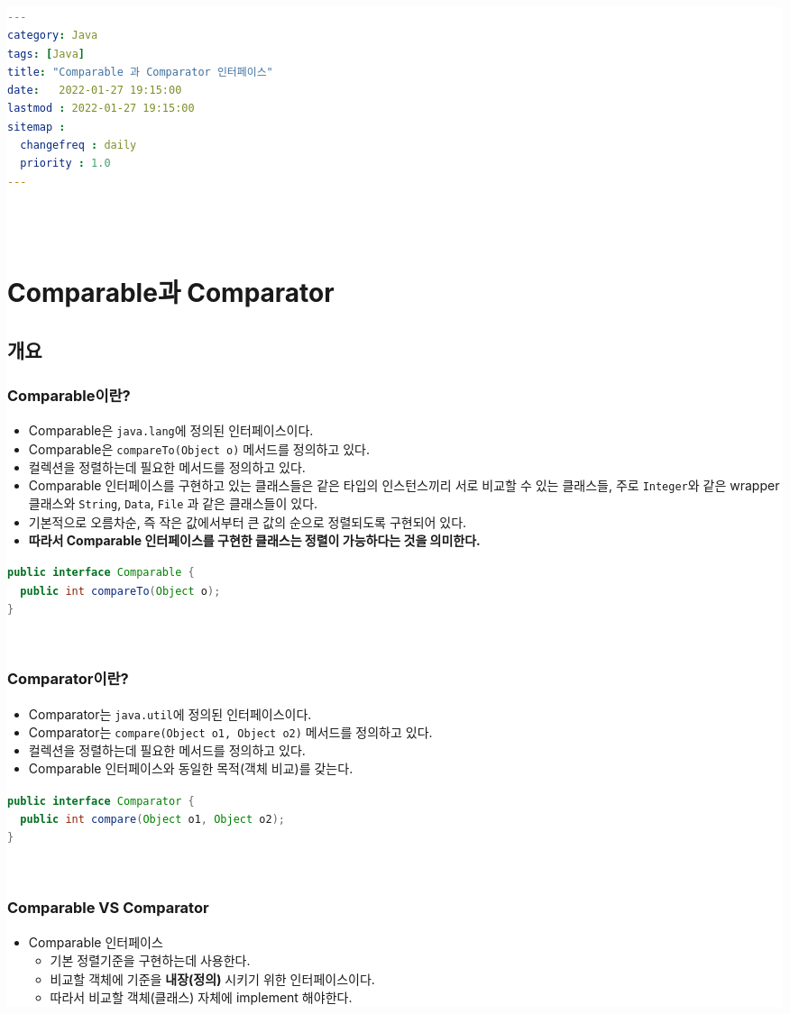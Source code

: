 ```yaml
---
category: Java
tags: [Java]
title: "Comparable 과 Comparator 인터페이스"
date:   2022-01-27 19:15:00 
lastmod : 2022-01-27 19:15:00
sitemap :
  changefreq : daily
  priority : 1.0
---
```


<br/><br/>

# Comparable과 Comparator
## 개요
### Comparable이란?
- Comparable은 `java.lang`에 정의된 인터페이스이다.
- Comparable은 `compareTo(Object o)` 메서드를 정의하고 있다.
- 컬렉션을 정렬하는데 필요한 메서드를 정의하고 있다.
- Comparable 인터페이스를 구현하고 있는 클래스들은 같은 타입의 인스턴스끼리 서로 비교할 수 있는 클래스들, 주로 `Integer`와 같은 wrapper 클래스와 `String`, `Data`, `File` 과 같은 클래스들이 있다.
- 기본적으로 오름차순, 즉 작은 값에서부터 큰 값의 순으로 정렬되도록 구현되어 있다.
- **따라서 Comparable 인터페이스를 구현한 클래스는 정렬이 가능하다는 것을 의미한다.**
```java
public interface Comparable {
  public int compareTo(Object o);
}
```

<br/>

### Comparator이란?
- Comparator는 `java.util`에 정의된 인터페이스이다.
- Comparator는 `compare(Object o1, Object o2)` 메서드를 정의하고 있다.
- 컬렉션을 정렬하는데 필요한 메서드를 정의하고 있다.
- Comparable 인터페이스와 동일한 목적(객체 비교)를 갖는다.
```java
public interface Comparator {
  public int compare(Object o1, Object o2);
}
```

<br/>

### Comparable VS Comparator
- Comparable 인터페이스
  - 기본 정렬기준을 구현하는데 사용한다.
  - 비교할 객체에 기준을 **내장(정의)** 시키기 위한 인터페이스이다.
  - 따라서 비교할 객체(클래스) 자체에 implement 해야한다.
